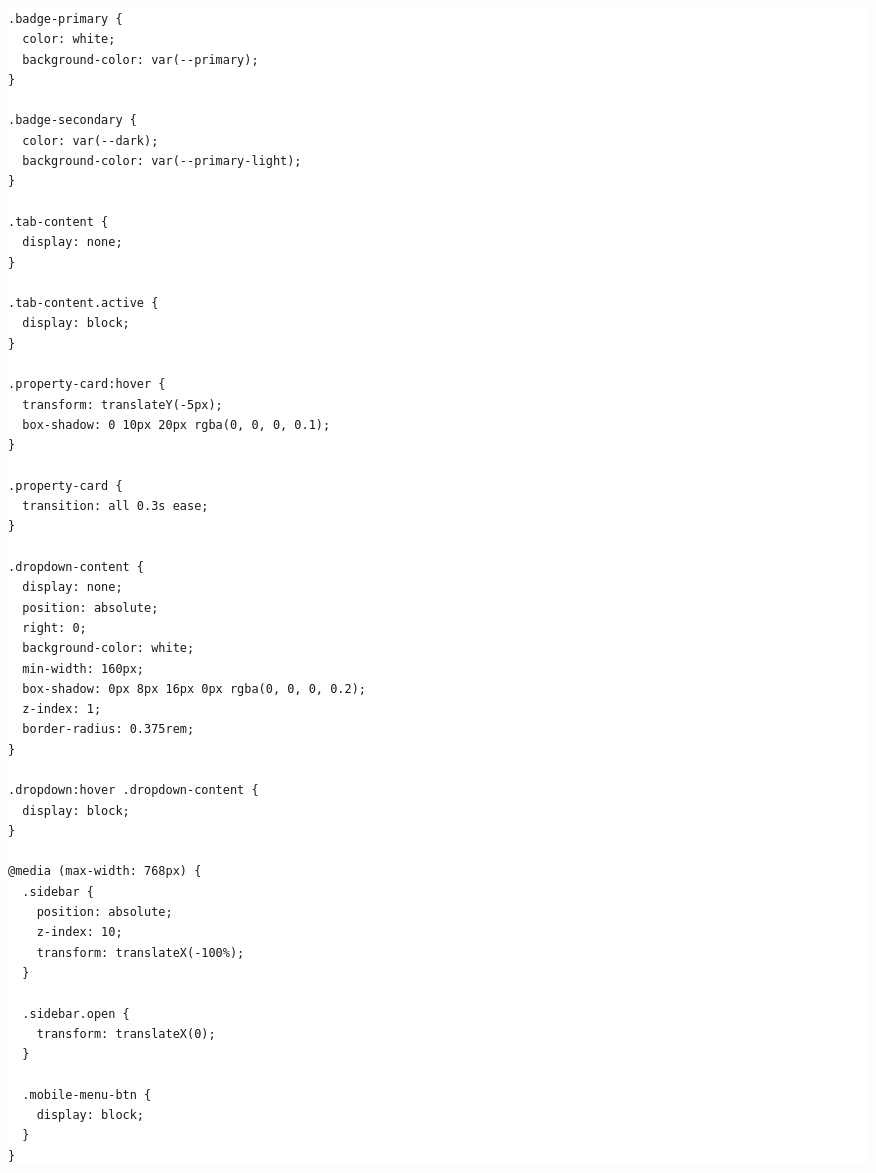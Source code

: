     .badge-primary {
      color: white;
      background-color: var(--primary);
    }

    .badge-secondary {
      color: var(--dark);
      background-color: var(--primary-light);
    }

    .tab-content {
      display: none;
    }

    .tab-content.active {
      display: block;
    }

    .property-card:hover {
      transform: translateY(-5px);
      box-shadow: 0 10px 20px rgba(0, 0, 0, 0.1);
    }

    .property-card {
      transition: all 0.3s ease;
    }

    .dropdown-content {
      display: none;
      position: absolute;
      right: 0;
      background-color: white;
      min-width: 160px;
      box-shadow: 0px 8px 16px 0px rgba(0, 0, 0, 0.2);
      z-index: 1;
      border-radius: 0.375rem;
    }

    .dropdown:hover .dropdown-content {
      display: block;
    }

    @media (max-width: 768px) {
      .sidebar {
        position: absolute;
        z-index: 10;
        transform: translateX(-100%);
      }

      .sidebar.open {
        transform: translateX(0);
      }

      .mobile-menu-btn {
        display: block;
      }
    }
  </style>
</head>
